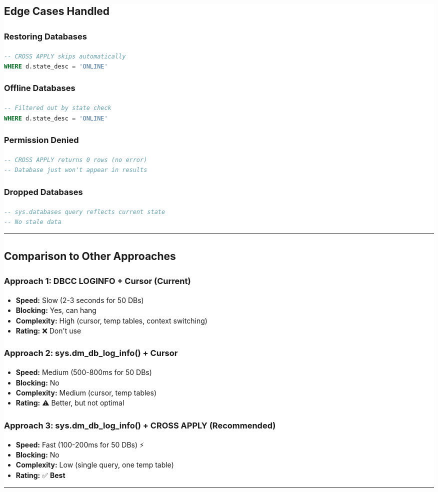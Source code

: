 ## Edge Cases Handled

### Restoring Databases
```sql
-- CROSS APPLY skips automatically
WHERE d.state_desc = 'ONLINE'
```

### Offline Databases
```sql
-- Filtered out by state check
WHERE d.state_desc = 'ONLINE'
```

### Permission Denied
```sql
-- CROSS APPLY returns 0 rows (no error)
-- Database just won't appear in results
```

### Dropped Databases
```sql
-- sys.databases query reflects current state
-- No stale data
```

---

## Comparison to Other Approaches

### Approach 1: DBCC LOGINFO + Cursor (Current)
- **Speed:** Slow (2-3 seconds for 50 DBs)
- **Blocking:** Yes, can hang
- **Complexity:** High (cursor, temp tables, context switching)
- **Rating:** ❌ Don't use

### Approach 2: sys.dm_db_log_info() + Cursor
- **Speed:** Medium (500-800ms for 50 DBs)
- **Blocking:** No
- **Complexity:** Medium (cursor, temp tables)
- **Rating:** ⚠️ Better, but not optimal

### Approach 3: sys.dm_db_log_info() + CROSS APPLY (Recommended)
- **Speed:** Fast (100-200ms for 50 DBs) ⚡
- **Blocking:** No
- **Complexity:** Low (single query, one temp table)
- **Rating:** ✅ **Best**

---

